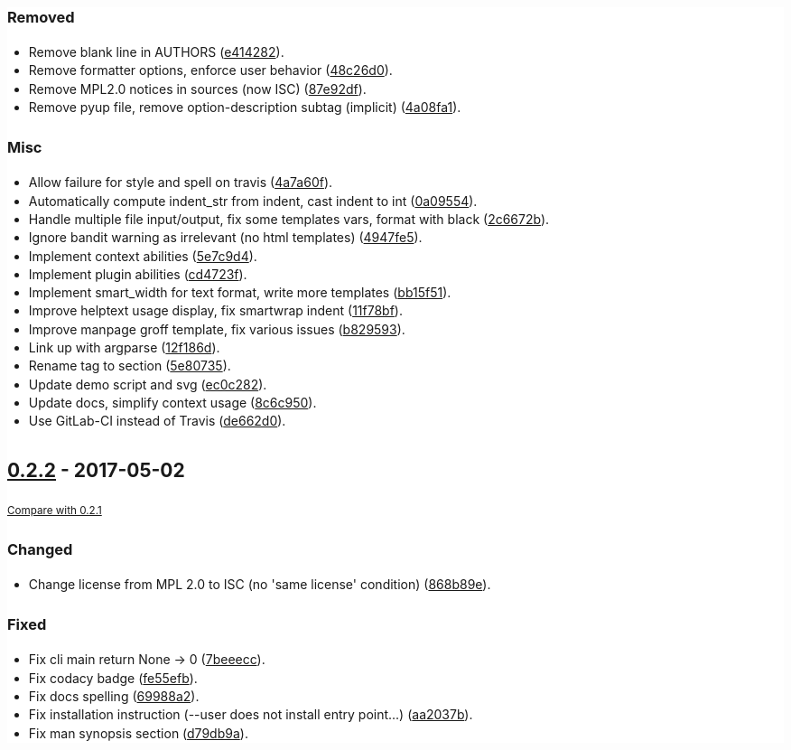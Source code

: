 ### Removed
- Remove blank line in AUTHORS ([e414282](https://github.com/pawamoy/shellman/commit/e414282316518aa2a5f8895433f576d659720195)).
- Remove formatter options, enforce user behavior ([48c26d0](https://github.com/pawamoy/shellman/commit/48c26d03e328272b1001134c86be6d79e1736a90)).
- Remove MPL2.0 notices in sources (now ISC) ([87e92df](https://github.com/pawamoy/shellman/commit/87e92df8b9577968db090ac00bada17086368574)).
- Remove pyup file, remove option-description subtag (implicit) ([4a08fa1](https://github.com/pawamoy/shellman/commit/4a08fa1e42f5972cf462419f7869db6f9a5aafd9)).

### Misc
- Allow failure for style and spell on travis ([4a7a60f](https://github.com/pawamoy/shellman/commit/4a7a60f208dcd654b7f9618b0157ffa584be3bea)).
- Automatically compute indent_str from indent, cast indent to int ([0a09554](https://github.com/pawamoy/shellman/commit/0a0955499450aa5c4069b5fafc38abc0db409094)).
- Handle multiple file input/output, fix some templates vars, format with black ([2c6672b](https://github.com/pawamoy/shellman/commit/2c6672b47b04082865528e6028dd1fd3645c7058)).
- Ignore bandit warning as irrelevant (no html templates) ([4947fe5](https://github.com/pawamoy/shellman/commit/4947fe59d912a954e775944f40da2be94dc095da)).
- Implement context abilities ([5e7c9d4](https://github.com/pawamoy/shellman/commit/5e7c9d4bcc3ddc52caca079a625a927959853843)).
- Implement plugin abilities ([cd4723f](https://github.com/pawamoy/shellman/commit/cd4723f84771d2d5f60fd0dc047d597b708a1c31)).
- Implement smart_width for text format, write more templates ([bb15f51](https://github.com/pawamoy/shellman/commit/bb15f518085c903033b8f9c007c67aba97db03da)).
- Improve helptext usage display, fix smartwrap indent ([11f78bf](https://github.com/pawamoy/shellman/commit/11f78bfcfb043fadc943ac60147293d74c6088d9)).
- Improve manpage groff template, fix various issues ([b829593](https://github.com/pawamoy/shellman/commit/b82959337e7f3c6801533c02976e74f55e268ff9)).
- Link up with argparse ([12f186d](https://github.com/pawamoy/shellman/commit/12f186dd1905f270fc095ff1539d0416d8911afc)).
- Rename tag to section ([5e80735](https://github.com/pawamoy/shellman/commit/5e80735f7f23c2dc9ca63dca94286f0a8763272b)).
- Update demo script and svg ([ec0c282](https://github.com/pawamoy/shellman/commit/ec0c282b282cf23fc97b2767928109d19df37f6d)).
- Update docs, simplify context usage ([8c6c950](https://github.com/pawamoy/shellman/commit/8c6c950f14f2b3f8502e16f2e9ff0fe209b00259)).
- Use GitLab-CI instead of Travis ([de662d0](https://github.com/pawamoy/shellman/commit/de662d03c8b4ee7cb4a35c2b1909da6415de597d)).


## [0.2.2](https://github.com/pawamoy/shellman/tags/0.2.2) - 2017-05-02

<small>[Compare with 0.2.1](https://github.com/pawamoy/shellman/compare/0.2.1...0.2.2)</small>

### Changed
- Change license from MPL 2.0 to ISC (no 'same license' condition) ([868b89e](https://github.com/pawamoy/shellman/commit/868b89ee7df7af36fdc3e4ce424a241867e89c24)).

### Fixed
- Fix cli main return None -> 0 ([7beeecc](https://github.com/pawamoy/shellman/commit/7beeeccb559606bb2b338f2426fb3f5b91f840e7)).
- Fix codacy badge ([fe55efb](https://github.com/pawamoy/shellman/commit/fe55efbd2cd205df1f9b1ce8b02f2dd2d101ba6e)).
- Fix docs spelling ([69988a2](https://github.com/pawamoy/shellman/commit/69988a2e70e18108525ce6bf412cb743441b3516)).
- Fix installation instruction (--user does not install entry point...) ([aa2037b](https://github.com/pawamoy/shellman/commit/aa2037b627ce2e6e2fb1b83fa1fb0669545756ec)).
- Fix man synopsis section ([d79db9a](https://github.com/pawamoy/shellman/commit/d79db9a2c0e361374b1d8e8e376d95599605e9a0)).

